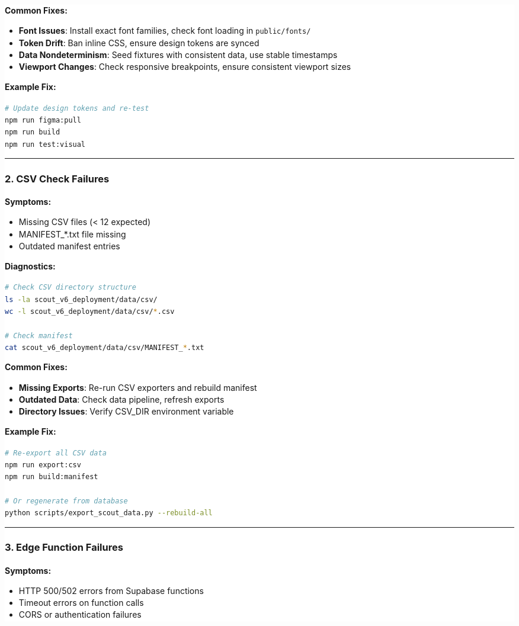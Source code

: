 **Common Fixes:**
- **Font Issues**: Install exact font families, check font loading in `public/fonts/`
- **Token Drift**: Ban inline CSS, ensure design tokens are synced
- **Data Nondeterminism**: Seed fixtures with consistent data, use stable timestamps
- **Viewport Changes**: Check responsive breakpoints, ensure consistent viewport sizes

**Example Fix:**
```bash
# Update design tokens and re-test
npm run figma:pull
npm run build
npm run test:visual
```

---

### 2. CSV Check Failures

**Symptoms:**
- Missing CSV files (< 12 expected)
- MANIFEST_*.txt file missing
- Outdated manifest entries

**Diagnostics:**
```bash
# Check CSV directory structure
ls -la scout_v6_deployment/data/csv/
wc -l scout_v6_deployment/data/csv/*.csv

# Check manifest
cat scout_v6_deployment/data/csv/MANIFEST_*.txt
```

**Common Fixes:**
- **Missing Exports**: Re-run CSV exporters and rebuild manifest
- **Outdated Data**: Check data pipeline, refresh exports
- **Directory Issues**: Verify CSV_DIR environment variable

**Example Fix:**
```bash
# Re-export all CSV data
npm run export:csv
npm run build:manifest

# Or regenerate from database
python scripts/export_scout_data.py --rebuild-all
```

---

### 3. Edge Function Failures

**Symptoms:**
- HTTP 500/502 errors from Supabase functions
- Timeout errors on function calls
- CORS or authentication failures
